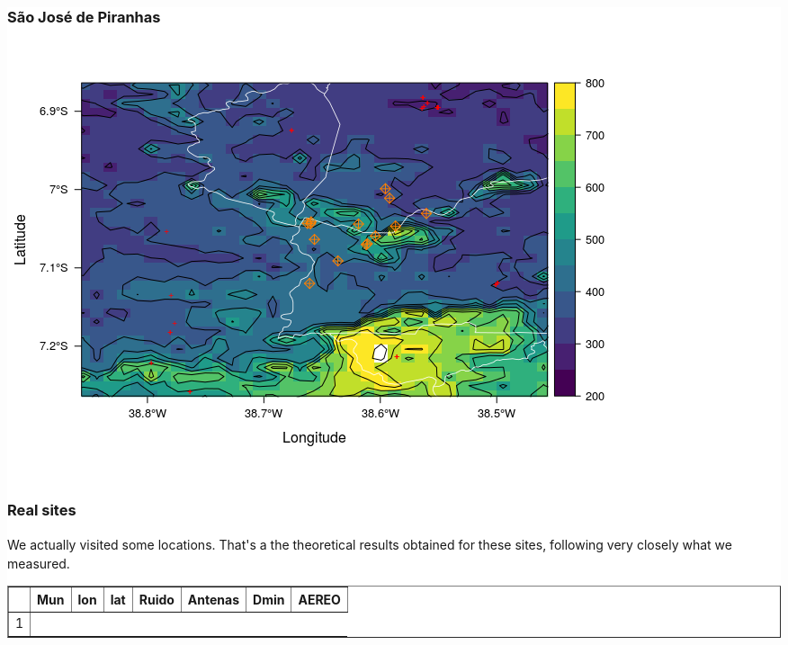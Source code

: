 ### São José de Piranhas

![](readme_files/figure-markdown_github/unnamed-chunk-7-1.png)

### Real sites

We actually visited some locations. That's a the theoretical results obtained for these sites, following very closely what we measured.



<table border="1">
<tr>
<th>
</th>
<th>
Mun
</th>
<th>
lon
</th>
<th>
lat
</th>
<th>
Ruido
</th>
<th>
Antenas
</th>
<th>
Dmin
</th>
<th>
AEREO
</th>
</tr>
<tr>
<td align="right">
1